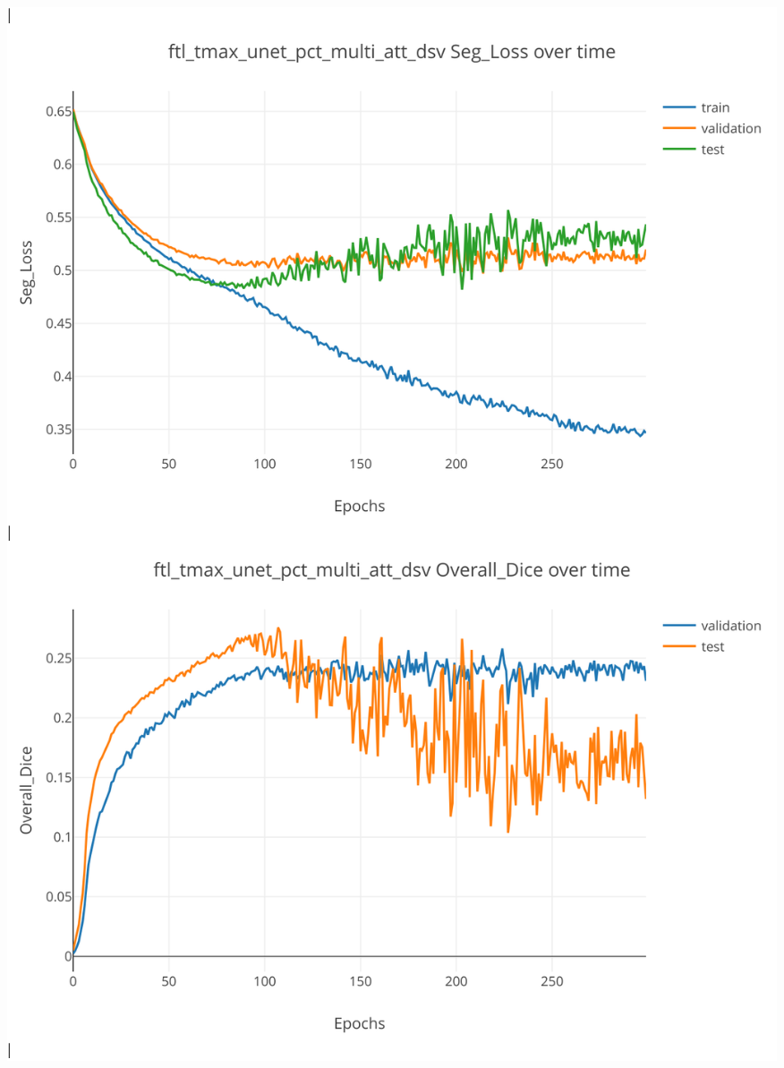 |![FT-Loss](./static/journal/focal_tversky_loss_over_time.svg "FT-Loss over time") | ![FT-Dice](./static/journal/focal_tversky_dice_over_time.svg "Dice over time with FT as loss")|
